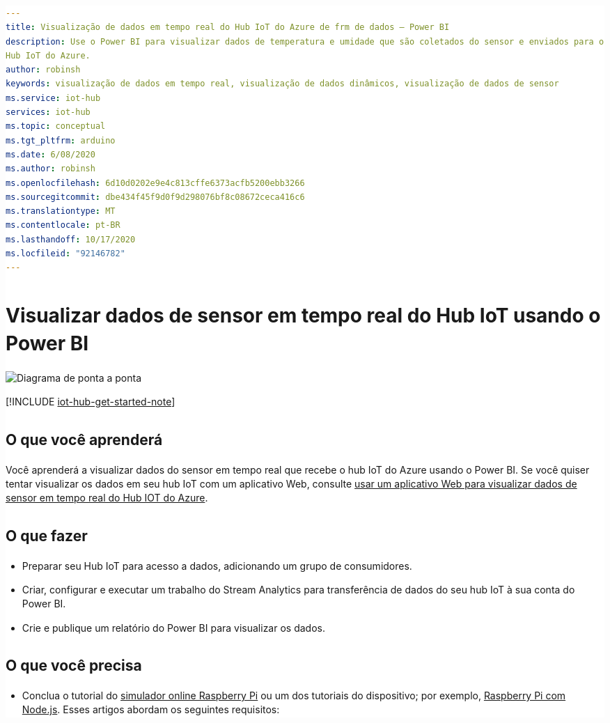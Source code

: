 ```yaml
---
title: Visualização de dados em tempo real do Hub IoT do Azure de frm de dados – Power BI
description: Use o Power BI para visualizar dados de temperatura e umidade que são coletados do sensor e enviados para o Hub IoT do Azure.
author: robinsh
keywords: visualização de dados em tempo real, visualização de dados dinâmicos, visualização de dados de sensor
ms.service: iot-hub
services: iot-hub
ms.topic: conceptual
ms.tgt_pltfrm: arduino
ms.date: 6/08/2020
ms.author: robinsh
ms.openlocfilehash: 6d10d0202e9e4c813cffe6373acfb5200ebb3266
ms.sourcegitcommit: dbe434f45f9d0f9d298076bf8c08672ceca416c6
ms.translationtype: MT
ms.contentlocale: pt-BR
ms.lasthandoff: 10/17/2020
ms.locfileid: "92146782"
---
```

# <a name="visualize-real-time-sensor-data-from-azure-iot-hub-using-power-bi"></a>Visualizar dados de sensor em tempo real do Hub IoT usando o Power BI

![Diagrama de ponta a ponta](./media/iot-hub-live-data-visualization-in-power-bi/end-to-end-diagram.png)

[!INCLUDE [iot-hub-get-started-note](../../includes/iot-hub-get-started-note.md)]

## <a name="what-you-learn"></a>O que você aprenderá

Você aprenderá a visualizar dados do sensor em tempo real que recebe o hub IoT do Azure usando o Power BI. Se você quiser tentar visualizar os dados em seu hub IoT com um aplicativo Web, consulte [usar um aplicativo Web para visualizar dados de sensor em tempo real do Hub IOT do Azure](iot-hub-live-data-visualization-in-web-apps.md).

## <a name="what-you-do"></a>O que fazer

* Preparar seu Hub IoT para acesso a dados, adicionando um grupo de consumidores.

* Criar, configurar e executar um trabalho do Stream Analytics para transferência de dados do seu hub IoT à sua conta do Power BI.

* Crie e publique um relatório do Power BI para visualizar os dados.

## <a name="what-you-need"></a>O que você precisa

* Conclua o tutorial do [simulador online Raspberry Pi](iot-hub-raspberry-pi-web-simulator-get-started.md) ou um dos tutoriais do dispositivo; por exemplo, [Raspberry Pi com Node.js](iot-hub-raspberry-pi-kit-node-get-started.md). Esses artigos abordam os seguintes requisitos:
  